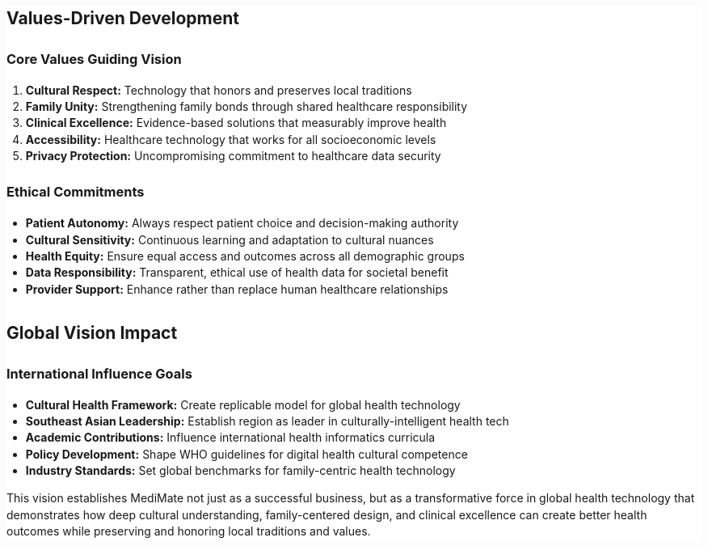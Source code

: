 ## Values-Driven Development

### Core Values Guiding Vision
1. **Cultural Respect:** Technology that honors and preserves local traditions
2. **Family Unity:** Strengthening family bonds through shared healthcare responsibility
3. **Clinical Excellence:** Evidence-based solutions that measurably improve health
4. **Accessibility:** Healthcare technology that works for all socioeconomic levels
5. **Privacy Protection:** Uncompromising commitment to healthcare data security

### Ethical Commitments
- **Patient Autonomy:** Always respect patient choice and decision-making authority
- **Cultural Sensitivity:** Continuous learning and adaptation to cultural nuances
- **Health Equity:** Ensure equal access and outcomes across all demographic groups
- **Data Responsibility:** Transparent, ethical use of health data for societal benefit
- **Provider Support:** Enhance rather than replace human healthcare relationships

## Global Vision Impact

### International Influence Goals
- **Cultural Health Framework:** Create replicable model for global health technology
- **Southeast Asian Leadership:** Establish region as leader in culturally-intelligent health tech
- **Academic Contributions:** Influence international health informatics curricula
- **Policy Development:** Shape WHO guidelines for digital health cultural competence
- **Industry Standards:** Set global benchmarks for family-centric health technology

This vision establishes MediMate not just as a successful business, but as a transformative force in global health technology that demonstrates how deep cultural understanding, family-centered design, and clinical excellence can create better health outcomes while preserving and honoring local traditions and values.